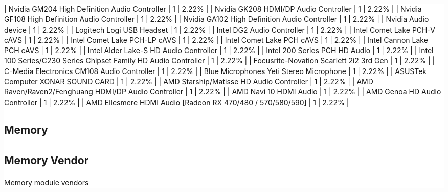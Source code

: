 | Nvidia GM204 High Definition Audio Controller                       | 1        | 2.22%   |
| Nvidia GK208 HDMI/DP Audio Controller                               | 1        | 2.22%   |
| Nvidia GF108 High Definition Audio Controller                       | 1        | 2.22%   |
| Nvidia GA102 High Definition Audio Controller                       | 1        | 2.22%   |
| Nvidia Audio device                                                 | 1        | 2.22%   |
| Logitech Logi USB Headset                                           | 1        | 2.22%   |
| Intel DG2 Audio Controller                                          | 1        | 2.22%   |
| Intel Comet Lake PCH-V cAVS                                         | 1        | 2.22%   |
| Intel Comet Lake PCH-LP cAVS                                        | 1        | 2.22%   |
| Intel Comet Lake PCH cAVS                                           | 1        | 2.22%   |
| Intel Cannon Lake PCH cAVS                                          | 1        | 2.22%   |
| Intel Alder Lake-S HD Audio Controller                              | 1        | 2.22%   |
| Intel 200 Series PCH HD Audio                                       | 1        | 2.22%   |
| Intel 100 Series/C230 Series Chipset Family HD Audio Controller     | 1        | 2.22%   |
| Focusrite-Novation Scarlett 2i2 3rd Gen                             | 1        | 2.22%   |
| C-Media Electronics CM108 Audio Controller                          | 1        | 2.22%   |
| Blue Microphones Yeti Stereo Microphone                             | 1        | 2.22%   |
| ASUSTek Computer XONAR SOUND CARD                                   | 1        | 2.22%   |
| AMD Starship/Matisse HD Audio Controller                            | 1        | 2.22%   |
| AMD Raven/Raven2/Fenghuang HDMI/DP Audio Controller                 | 1        | 2.22%   |
| AMD Navi 10 HDMI Audio                                              | 1        | 2.22%   |
| AMD Genoa HD Audio Controller                                       | 1        | 2.22%   |
| AMD Ellesmere HDMI Audio [Radeon RX 470/480 / 570/580/590]          | 1        | 2.22%   |

Memory
------

Memory Vendor
-------------

Memory module vendors
